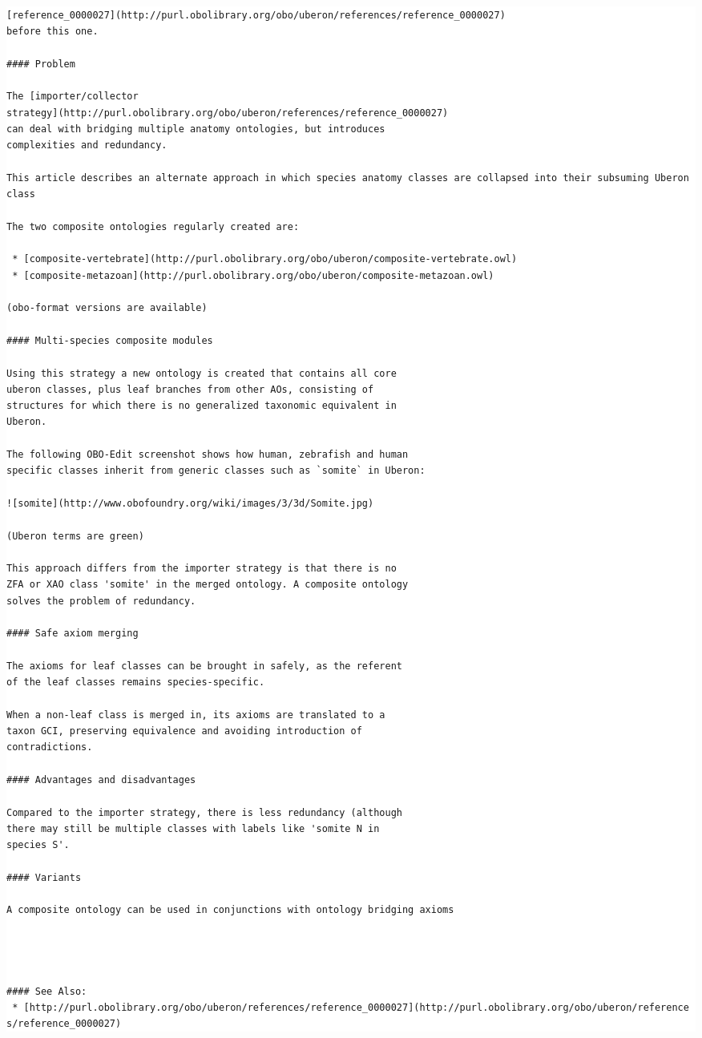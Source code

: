 ```
[reference_0000027](http://purl.obolibrary.org/obo/uberon/references/reference_0000027)
before this one.

#### Problem

The [importer/collector
strategy](http://purl.obolibrary.org/obo/uberon/references/reference_0000027)
can deal with bridging multiple anatomy ontologies, but introduces
complexities and redundancy.

This article describes an alternate approach in which species anatomy classes are collapsed into their subsuming Uberon class

The two composite ontologies regularly created are:

 * [composite-vertebrate](http://purl.obolibrary.org/obo/uberon/composite-vertebrate.owl)
 * [composite-metazoan](http://purl.obolibrary.org/obo/uberon/composite-metazoan.owl)

(obo-format versions are available)

#### Multi-species composite modules

Using this strategy a new ontology is created that contains all core
uberon classes, plus leaf branches from other AOs, consisting of
structures for which there is no generalized taxonomic equivalent in
Uberon.

The following OBO-Edit screenshot shows how human, zebrafish and human
specific classes inherit from generic classes such as `somite` in Uberon:

![somite](http://www.obofoundry.org/wiki/images/3/3d/Somite.jpg)

(Uberon terms are green)

This approach differs from the importer strategy is that there is no
ZFA or XAO class 'somite' in the merged ontology. A composite ontology
solves the problem of redundancy.

#### Safe axiom merging

The axioms for leaf classes can be brought in safely, as the referent
of the leaf classes remains species-specific.

When a non-leaf class is merged in, its axioms are translated to a
taxon GCI, preserving equivalence and avoiding introduction of
contradictions.

#### Advantages and disadvantages

Compared to the importer strategy, there is less redundancy (although
there may still be multiple classes with labels like 'somite N in
species S'.

#### Variants

A composite ontology can be used in conjunctions with ontology bridging axioms




#### See Also:
 * [http://purl.obolibrary.org/obo/uberon/references/reference_0000027](http://purl.obolibrary.org/obo/uberon/references/reference_0000027)
```